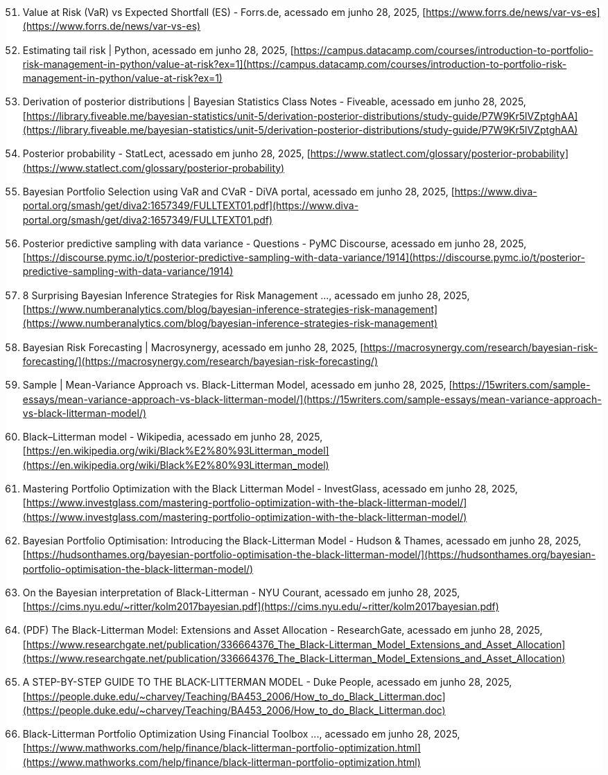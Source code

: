51. Value at Risk (VaR) vs Expected Shortfall (ES) - Forrs.de, acessado em junho 28, 2025, [https://www.forrs.de/news/var-vs-es](https://www.forrs.de/news/var-vs-es)
    
52. Estimating tail risk | Python, acessado em junho 28, 2025, [https://campus.datacamp.com/courses/introduction-to-portfolio-risk-management-in-python/value-at-risk?ex=1](https://campus.datacamp.com/courses/introduction-to-portfolio-risk-management-in-python/value-at-risk?ex=1)
    
53. Derivation of posterior distributions | Bayesian Statistics Class Notes - Fiveable, acessado em junho 28, 2025, [https://library.fiveable.me/bayesian-statistics/unit-5/derivation-posterior-distributions/study-guide/P7W9Kr5lVZptghAA](https://library.fiveable.me/bayesian-statistics/unit-5/derivation-posterior-distributions/study-guide/P7W9Kr5lVZptghAA)
    
54. Posterior probability - StatLect, acessado em junho 28, 2025, [https://www.statlect.com/glossary/posterior-probability](https://www.statlect.com/glossary/posterior-probability)
    
55. Bayesian Portfolio Selection using VaR and CVaR - DiVA portal, acessado em junho 28, 2025, [https://www.diva-portal.org/smash/get/diva2:1657349/FULLTEXT01.pdf](https://www.diva-portal.org/smash/get/diva2:1657349/FULLTEXT01.pdf)
    
56. Posterior predictive sampling with data variance - Questions - PyMC Discourse, acessado em junho 28, 2025, [https://discourse.pymc.io/t/posterior-predictive-sampling-with-data-variance/1914](https://discourse.pymc.io/t/posterior-predictive-sampling-with-data-variance/1914)
    
57. 8 Surprising Bayesian Inference Strategies for Risk Management ..., acessado em junho 28, 2025, [https://www.numberanalytics.com/blog/bayesian-inference-strategies-risk-management](https://www.numberanalytics.com/blog/bayesian-inference-strategies-risk-management)
    
58. Bayesian Risk Forecasting | Macrosynergy, acessado em junho 28, 2025, [https://macrosynergy.com/research/bayesian-risk-forecasting/](https://macrosynergy.com/research/bayesian-risk-forecasting/)
    
59. Sample | Mean-Variance Approach vs. Black-Litterman Model, acessado em junho 28, 2025, [https://15writers.com/sample-essays/mean-variance-approach-vs-black-litterman-model/](https://15writers.com/sample-essays/mean-variance-approach-vs-black-litterman-model/)
    
60. Black–Litterman model - Wikipedia, acessado em junho 28, 2025, [https://en.wikipedia.org/wiki/Black%E2%80%93Litterman_model](https://en.wikipedia.org/wiki/Black%E2%80%93Litterman_model)
    
61. Mastering Portfolio Optimization with the Black Litterman Model - InvestGlass, acessado em junho 28, 2025, [https://www.investglass.com/mastering-portfolio-optimization-with-the-black-litterman-model/](https://www.investglass.com/mastering-portfolio-optimization-with-the-black-litterman-model/)
    
62. Bayesian Portfolio Optimisation: Introducing the Black-Litterman Model - Hudson & Thames, acessado em junho 28, 2025, [https://hudsonthames.org/bayesian-portfolio-optimisation-the-black-litterman-model/](https://hudsonthames.org/bayesian-portfolio-optimisation-the-black-litterman-model/)
    
63. On the Bayesian interpretation of Black-Litterman - NYU Courant, acessado em junho 28, 2025, [https://cims.nyu.edu/~ritter/kolm2017bayesian.pdf](https://cims.nyu.edu/~ritter/kolm2017bayesian.pdf)
    
64. (PDF) The Black-Litterman Model: Extensions and Asset Allocation - ResearchGate, acessado em junho 28, 2025, [https://www.researchgate.net/publication/336664376_The_Black-Litterman_Model_Extensions_and_Asset_Allocation](https://www.researchgate.net/publication/336664376_The_Black-Litterman_Model_Extensions_and_Asset_Allocation)
    
65. A STEP-BY-STEP GUIDE TO THE BLACK-LITTERMAN MODEL - Duke People, acessado em junho 28, 2025, [https://people.duke.edu/~charvey/Teaching/BA453_2006/How_to_do_Black_Litterman.doc](https://people.duke.edu/~charvey/Teaching/BA453_2006/How_to_do_Black_Litterman.doc)
    
66. Black-Litterman Portfolio Optimization Using Financial Toolbox ..., acessado em junho 28, 2025, [https://www.mathworks.com/help/finance/black-litterman-portfolio-optimization.html](https://www.mathworks.com/help/finance/black-litterman-portfolio-optimization.html)
    